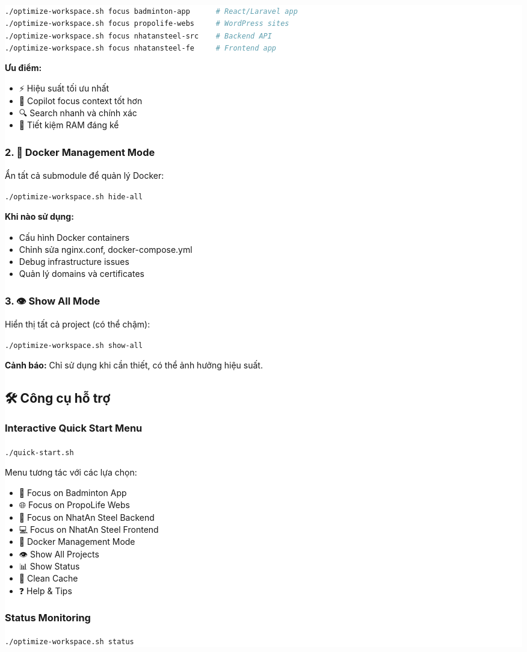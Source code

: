 ```bash
./optimize-workspace.sh focus badminton-app      # React/Laravel app
./optimize-workspace.sh focus propolife-webs     # WordPress sites  
./optimize-workspace.sh focus nhatansteel-src    # Backend API
./optimize-workspace.sh focus nhatansteel-fe     # Frontend app
```

**Ưu điểm:**
- ⚡ Hiệu suất tối ưu nhất
- 🧠 Copilot focus context tốt hơn
- 🔍 Search nhanh và chính xác
- 💾 Tiết kiệm RAM đáng kể

### 2. 🔧 Docker Management Mode
Ẩn tất cả submodule để quản lý Docker:

```bash
./optimize-workspace.sh hide-all
```

**Khi nào sử dụng:**
- Cấu hình Docker containers
- Chỉnh sửa nginx.conf, docker-compose.yml
- Debug infrastructure issues
- Quản lý domains và certificates

### 3. 👁️ Show All Mode
Hiển thị tất cả project (có thể chậm):

```bash
./optimize-workspace.sh show-all
```

**Cảnh báo:** Chỉ sử dụng khi cần thiết, có thể ảnh hưởng hiệu suất.

## 🛠️ Công cụ hỗ trợ

### Interactive Quick Start Menu
```bash
./quick-start.sh
```

Menu tương tác với các lựa chọn:
- 🏸 Focus on Badminton App
- 🌐 Focus on PropoLife Webs  
- 🏢 Focus on NhatAn Steel Backend
- 💻 Focus on NhatAn Steel Frontend
- 🔧 Docker Management Mode
- 👁️ Show All Projects
- 📊 Show Status
- 🧹 Clean Cache
- ❓ Help & Tips

### Status Monitoring
```bash
./optimize-workspace.sh status
```
